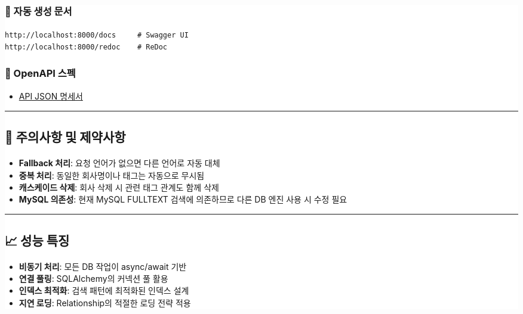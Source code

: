 ### 📖 자동 생성 문서

```
http://localhost:8000/docs     # Swagger UI
http://localhost:8000/redoc    # ReDoc
```

### 📄 OpenAPI 스펙

- [API JSON 명세서](./openapi.json)

---

## 🚨 주의사항 및 제약사항

- **Fallback 처리**: 요청 언어가 없으면 다른 언어로 자동 대체
- **중복 처리**: 동일한 회사명이나 태그는 자동으로 무시됨
- **캐스케이드 삭제**: 회사 삭제 시 관련 태그 관계도 함께 삭제
- **MySQL 의존성**: 현재 MySQL FULLTEXT 검색에 의존하므로 다른 DB 엔진 사용 시 수정 필요

---

## 📈 성능 특징

- **비동기 처리**: 모든 DB 작업이 async/await 기반
- **연결 풀링**: SQLAlchemy의 커넥션 풀 활용
- **인덱스 최적화**: 검색 패턴에 최적화된 인덱스 설계
- **지연 로딩**: Relationship의 적절한 로딩 전략 적용



